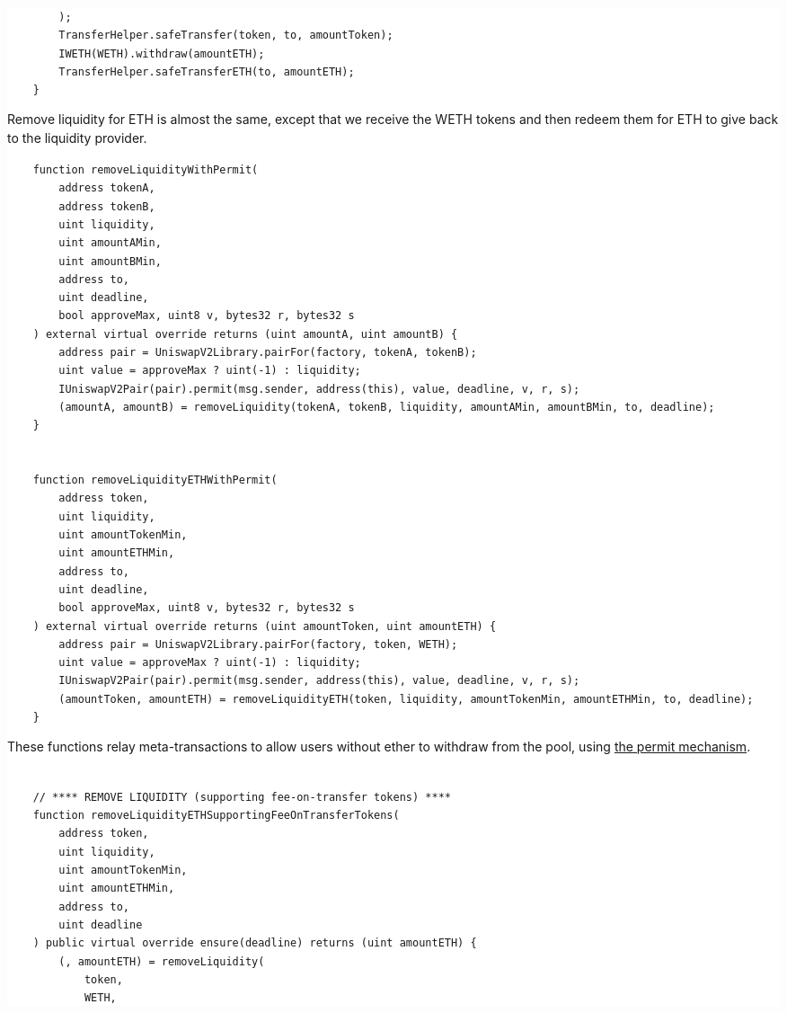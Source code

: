 ```solidity
        );
        TransferHelper.safeTransfer(token, to, amountToken);
        IWETH(WETH).withdraw(amountETH);
        TransferHelper.safeTransferETH(to, amountETH);
    }
```

Remove liquidity for ETH is almost the same, except that we receive the WETH tokens and then redeem them
for ETH to give back to the liquidity provider.

```solidity
    function removeLiquidityWithPermit(
        address tokenA,
        address tokenB,
        uint liquidity,
        uint amountAMin,
        uint amountBMin,
        address to,
        uint deadline,
        bool approveMax, uint8 v, bytes32 r, bytes32 s
    ) external virtual override returns (uint amountA, uint amountB) {
        address pair = UniswapV2Library.pairFor(factory, tokenA, tokenB);
        uint value = approveMax ? uint(-1) : liquidity;
        IUniswapV2Pair(pair).permit(msg.sender, address(this), value, deadline, v, r, s);
        (amountA, amountB) = removeLiquidity(tokenA, tokenB, liquidity, amountAMin, amountBMin, to, deadline);
    }


    function removeLiquidityETHWithPermit(
        address token,
        uint liquidity,
        uint amountTokenMin,
        uint amountETHMin,
        address to,
        uint deadline,
        bool approveMax, uint8 v, bytes32 r, bytes32 s
    ) external virtual override returns (uint amountToken, uint amountETH) {
        address pair = UniswapV2Library.pairFor(factory, token, WETH);
        uint value = approveMax ? uint(-1) : liquidity;
        IUniswapV2Pair(pair).permit(msg.sender, address(this), value, deadline, v, r, s);
        (amountToken, amountETH) = removeLiquidityETH(token, liquidity, amountTokenMin, amountETHMin, to, deadline);
    }
```

These functions relay meta-transactions to allow users without ether to withdraw from the pool, using [the permit
mechanism](#UniswapV2ERC20).

```solidity

    // **** REMOVE LIQUIDITY (supporting fee-on-transfer tokens) ****
    function removeLiquidityETHSupportingFeeOnTransferTokens(
        address token,
        uint liquidity,
        uint amountTokenMin,
        uint amountETHMin,
        address to,
        uint deadline
    ) public virtual override ensure(deadline) returns (uint amountETH) {
        (, amountETH) = removeLiquidity(
            token,
            WETH,
```